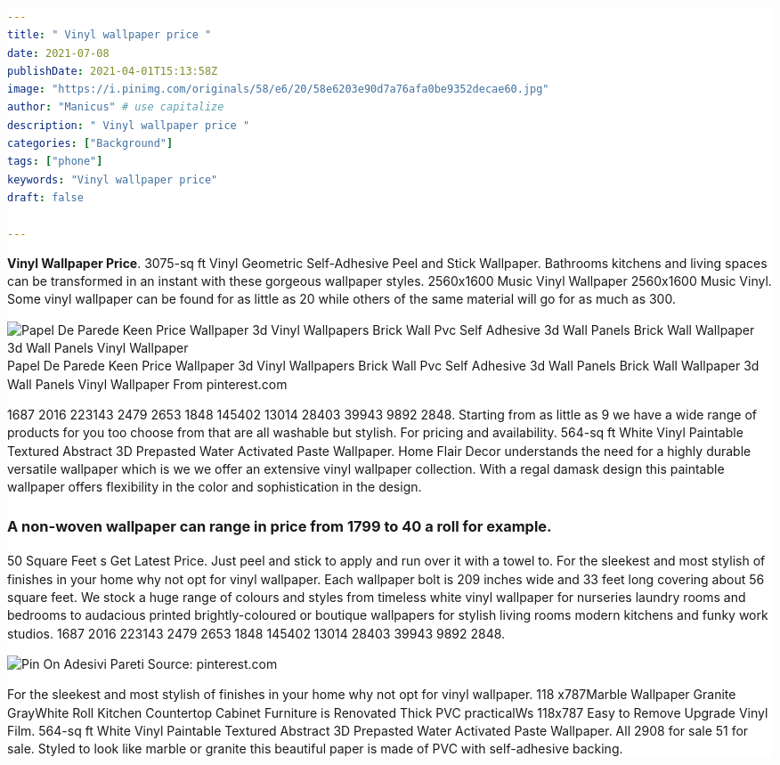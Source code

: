 ```yaml
---
title: " Vinyl wallpaper price "
date: 2021-07-08
publishDate: 2021-04-01T15:13:58Z
image: "https://i.pinimg.com/originals/58/e6/20/58e6203e90d7a76afa0be9352decae60.jpg"
author: "Manicus" # use capitalize
description: " Vinyl wallpaper price "
categories: ["Background"]
tags: ["phone"]
keywords: "Vinyl wallpaper price"
draft: false

---
```



**Vinyl Wallpaper Price**. 3075-sq ft Vinyl Geometric Self-Adhesive Peel and Stick Wallpaper. Bathrooms kitchens and living spaces can be transformed in an instant with these gorgeous wallpaper styles. 2560x1600 Music Vinyl Wallpaper 2560x1600 Music Vinyl. Some vinyl wallpaper can be found for as little as 20 while others of the same material will go for as much as 300.

![Papel De Parede Keen Price Wallpaper 3d Vinyl Wallpapers Brick Wall Pvc Self Adhesive 3d Wall Panels Brick Wall Wallpaper 3d Wall Panels Vinyl Wallpaper](https://i.pinimg.com/originals/1f/1f/23/1f1f23afb08c11fb30574adf311ae0f4.jpg "Papel De Parede Keen Price Wallpaper 3d Vinyl Wallpapers Brick Wall Pvc Self Adhesive 3d Wall Panels Brick Wall Wallpaper 3d Wall Panels Vinyl Wallpaper")
Papel De Parede Keen Price Wallpaper 3d Vinyl Wallpapers Brick Wall Pvc Self Adhesive 3d Wall Panels Brick Wall Wallpaper 3d Wall Panels Vinyl Wallpaper From pinterest.com


1687 2016 223143 2479 2653 1848 145402 13014 28403 39943 9892 2848. Starting from as little as 9 we have a wide range of products for you too choose from that are all washable but stylish. For pricing and availability. 564-sq ft White Vinyl Paintable Textured Abstract 3D Prepasted Water Activated Paste Wallpaper. Home Flair Decor understands the need for a highly durable versatile wallpaper which is we we offer an extensive vinyl wallpaper collection. With a regal damask design this paintable wallpaper offers flexibility in the color and sophistication in the design.

### A non-woven wallpaper can range in price from 1799 to 40 a roll for example.

50 Square Feet s Get Latest Price. Just peel and stick to apply and run over it with a towel to. For the sleekest and most stylish of finishes in your home why not opt for vinyl wallpaper. Each wallpaper bolt is 209 inches wide and 33 feet long covering about 56 square feet. We stock a huge range of colours and styles from timeless white vinyl wallpaper for nurseries laundry rooms and bedrooms to audacious printed brightly-coloured or boutique wallpapers for stylish living rooms modern kitchens and funky work studios. 1687 2016 223143 2479 2653 1848 145402 13014 28403 39943 9892 2848.


![Pin On Adesivi Pareti](https://i.pinimg.com/736x/bc/5d/55/bc5d557a35d2d5aec5b73ccdade19ec5.jpg "Pin On Adesivi Pareti")
Source: pinterest.com

For the sleekest and most stylish of finishes in your home why not opt for vinyl wallpaper. 118 x787Marble Wallpaper Granite GrayWhite Roll Kitchen Countertop Cabinet Furniture is Renovated Thick PVC practicalWs 118x787 Easy to Remove Upgrade Vinyl Film. 564-sq ft White Vinyl Paintable Textured Abstract 3D Prepasted Water Activated Paste Wallpaper. All 2908 for sale 51 for sale. Styled to look like marble or granite this beautiful paper is made of PVC with self-adhesive backing.
